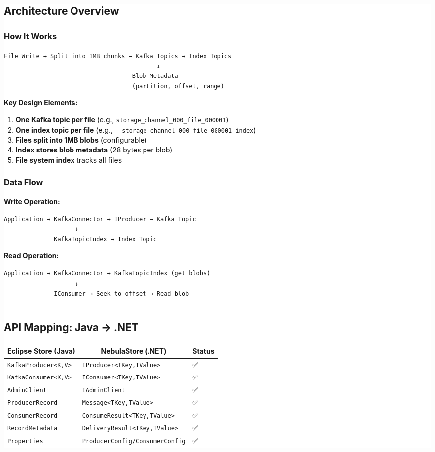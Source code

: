 ## Architecture Overview

### How It Works

```
File Write → Split into 1MB chunks → Kafka Topics → Index Topics
                                           ↓
                                    Blob Metadata
                                    (partition, offset, range)
```

**Key Design Elements:**

1. **One Kafka topic per file** (e.g., `storage_channel_000_file_000001`)
2. **One index topic per file** (e.g., `__storage_channel_000_file_000001_index`)
3. **Files split into 1MB blobs** (configurable)
4. **Index stores blob metadata** (28 bytes per blob)
5. **File system index** tracks all files

### Data Flow

**Write Operation:**
```
Application → KafkaConnector → IProducer → Kafka Topic
                    ↓
              KafkaTopicIndex → Index Topic
```

**Read Operation:**
```
Application → KafkaConnector → KafkaTopicIndex (get blobs)
                    ↓
              IConsumer → Seek to offset → Read blob
```

---

## API Mapping: Java → .NET

| Eclipse Store (Java) | NebulaStore (.NET) | Status |
|---------------------|-------------------|--------|
| `KafkaProducer<K,V>` | `IProducer<TKey,TValue>` | ✅ |
| `KafkaConsumer<K,V>` | `IConsumer<TKey,TValue>` | ✅ |
| `AdminClient` | `IAdminClient` | ✅ |
| `ProducerRecord` | `Message<TKey,TValue>` | ✅ |
| `ConsumerRecord` | `ConsumeResult<TKey,TValue>` | ✅ |
| `RecordMetadata` | `DeliveryResult<TKey,TValue>` | ✅ |
| `Properties` | `ProducerConfig/ConsumerConfig` | ✅ |
